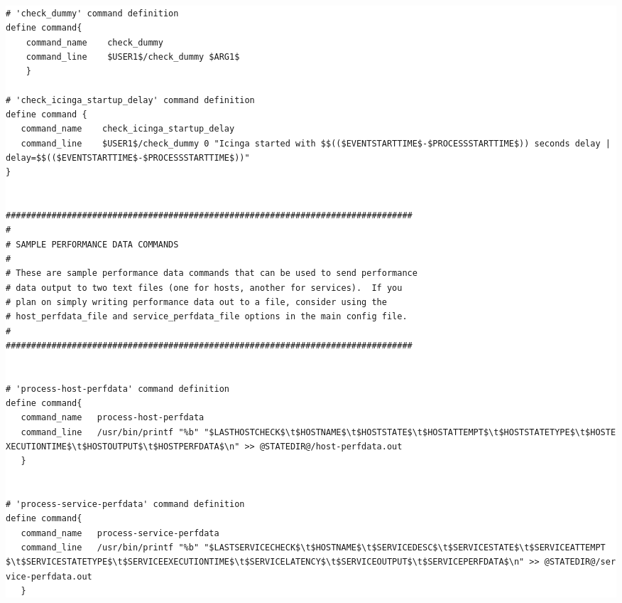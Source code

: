 
    # 'check_dummy' command definition
    define command{
        command_name    check_dummy
        command_line    $USER1$/check_dummy $ARG1$
        }

    # 'check_icinga_startup_delay' command definition
    define command {
       command_name    check_icinga_startup_delay
       command_line    $USER1$/check_dummy 0 "Icinga started with $$(($EVENTSTARTTIME$-$PROCESSSTARTTIME$)) seconds delay | delay=$$(($EVENTSTARTTIME$-$PROCESSSTARTTIME$))"
    }


    ################################################################################
    #
    # SAMPLE PERFORMANCE DATA COMMANDS
    #
    # These are sample performance data commands that can be used to send performance
    # data output to two text files (one for hosts, another for services).  If you
    # plan on simply writing performance data out to a file, consider using the 
    # host_perfdata_file and service_perfdata_file options in the main config file.
    #
    ################################################################################


    # 'process-host-perfdata' command definition
    define command{
       command_name   process-host-perfdata
       command_line   /usr/bin/printf "%b" "$LASTHOSTCHECK$\t$HOSTNAME$\t$HOSTSTATE$\t$HOSTATTEMPT$\t$HOSTSTATETYPE$\t$HOSTEXECUTIONTIME$\t$HOSTOUTPUT$\t$HOSTPERFDATA$\n" >> @STATEDIR@/host-perfdata.out
       }


    # 'process-service-perfdata' command definition
    define command{
       command_name   process-service-perfdata
       command_line   /usr/bin/printf "%b" "$LASTSERVICECHECK$\t$HOSTNAME$\t$SERVICEDESC$\t$SERVICESTATE$\t$SERVICEATTEMPT$\t$SERVICESTATETYPE$\t$SERVICEEXECUTIONTIME$\t$SERVICELATENCY$\t$SERVICEOUTPUT$\t$SERVICEPERFDATA$\n" >> @STATEDIR@/service-perfdata.out
       }
